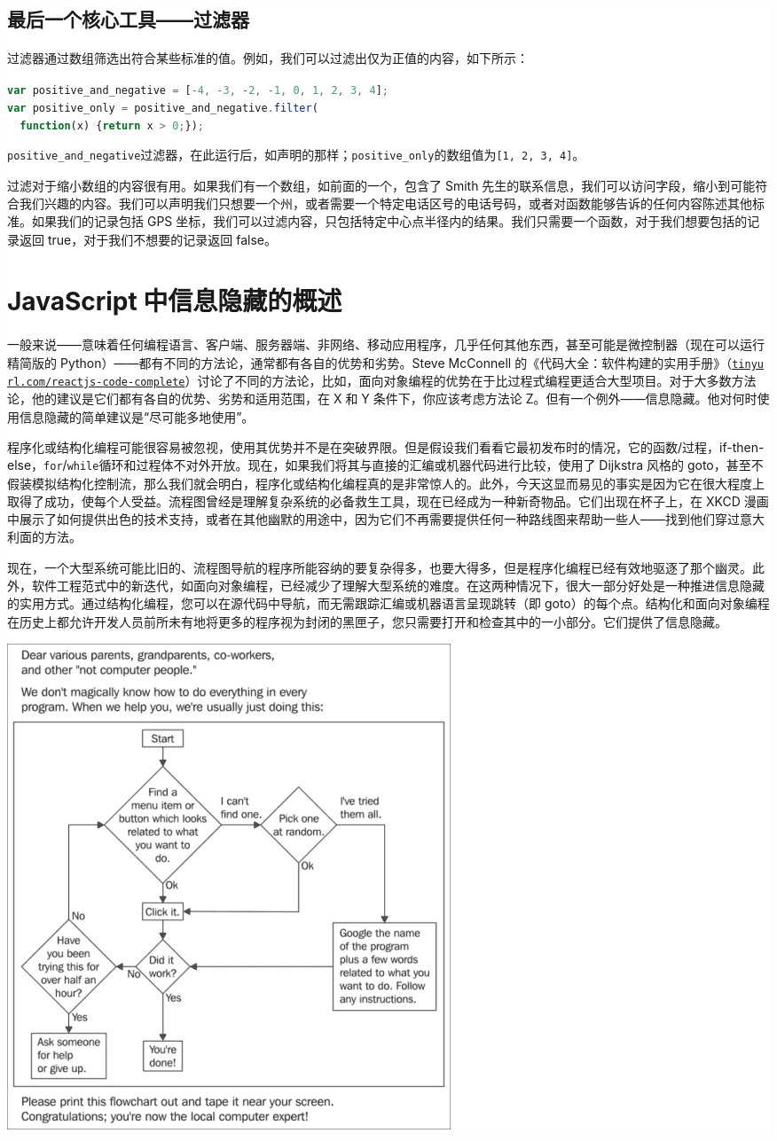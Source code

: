 ## 最后一个核心工具——过滤器

过滤器通过数组筛选出符合某些标准的值。例如，我们可以过滤出仅为正值的内容，如下所示：

```js
var positive_and_negative = [-4, -3, -2, -1, 0, 1, 2, 3, 4];
var positive_only = positive_and_negative.filter(
  function(x) {return x > 0;});
```

`positive_and_negative`过滤器，在此运行后，如声明的那样；`positive_only`的数组值为`[1, 2, 3, 4]`。

过滤对于缩小数组的内容很有用。如果我们有一个数组，如前面的一个，包含了 Smith 先生的联系信息，我们可以访问字段，缩小到可能符合我们兴趣的内容。我们可以声明我们只想要一个州，或者需要一个特定电话区号的电话号码，或者对函数能够告诉的任何内容陈述其他标准。如果我们的记录包括 GPS 坐标，我们可以过滤内容，只包括特定中心点半径内的结果。我们只需要一个函数，对于我们想要包括的记录返回 true，对于我们不想要的记录返回 false。

# JavaScript 中信息隐藏的概述

一般来说——意味着任何编程语言、客户端、服务器端、非网络、移动应用程序，几乎任何其他东西，甚至可能是微控制器（现在可以运行精简版的 Python）——都有不同的方法论，通常都有各自的优势和劣势。Steve McConnell 的《代码大全：软件构建的实用手册》（[`tinyurl.com/reactjs-code-complete`](http://tinyurl.com/reactjs-code-complete)）讨论了不同的方法论，比如，面向对象编程的优势在于比过程式编程更适合大型项目。对于大多数方法论，他的建议是它们都有各自的优势、劣势和适用范围，在 X 和 Y 条件下，你应该考虑方法论 Z。但有一个例外——信息隐藏。他对何时使用信息隐藏的简单建议是“尽可能多地使用”。

程序化或结构化编程可能很容易被忽视，使用其优势并不是在突破界限。但是假设我们看看它最初发布时的情况，它的函数/过程，if-then-else，`for`/`while`循环和过程体不对外开放。现在，如果我们将其与直接的汇编或机器代码进行比较，使用了 Dijkstra 风格的 goto，甚至不假装模拟结构化控制流，那么我们就会明白，程序化或结构化编程真的是非常惊人的。此外，今天这显而易见的事实是因为它在很大程度上取得了成功，使每个人受益。流程图曾经是理解复杂系统的必备救生工具，现在已经成为一种新奇物品。它们出现在杯子上，在 XKCD 漫画中展示了如何提供出色的技术支持，或者在其他幽默的用途中，因为它们不再需要提供任何一种路线图来帮助一些人——找到他们穿过意大利面的方法。

现在，一个大型系统可能比旧的、流程图导航的程序所能容纳的要复杂得多，也要大得多，但是程序化编程已经有效地驱逐了那个幽灵。此外，软件工程范式中的新迭代，如面向对象编程，已经减少了理解大型系统的难度。在这两种情况下，很大一部分好处是一种推进信息隐藏的实用方式。通过结构化编程，您可以在源代码中导航，而无需跟踪汇编或机器语言呈现跳转（即 goto）的每个点。结构化和面向对象编程在历史上都允许开发人员前所未有地将更多的程序视为封闭的黑匣子，您只需要打开和检查其中的一小部分。它们提供了信息隐藏。

![JavaScript 中信息隐藏的概述](img/B04108_05_02.jpg)
